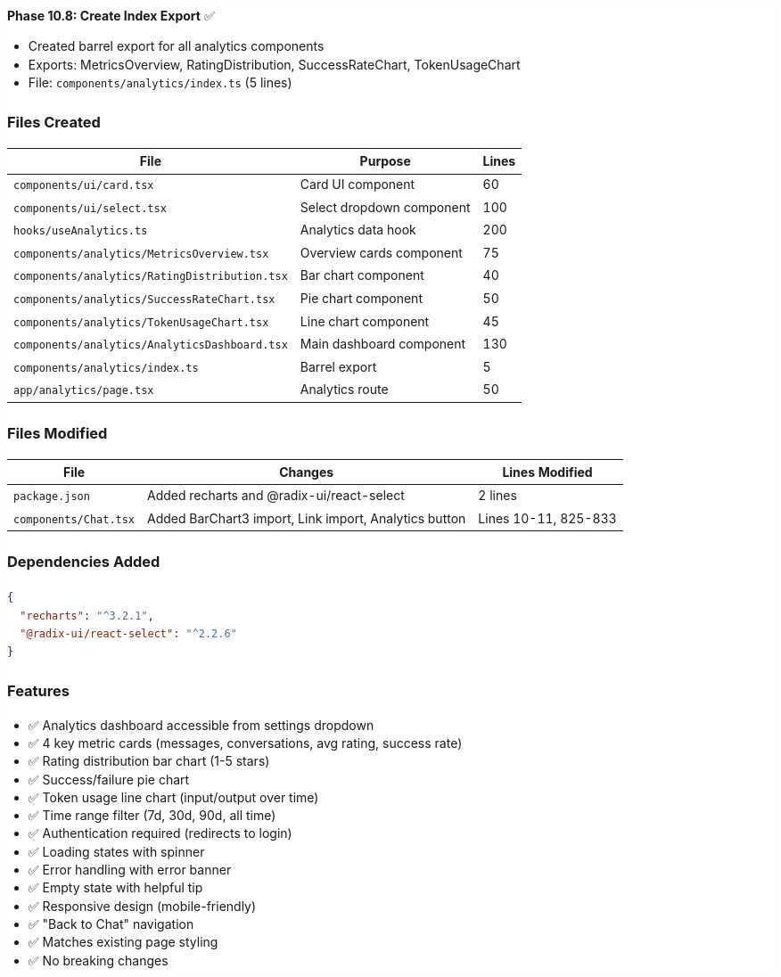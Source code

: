 **Phase 10.8: Create Index Export** ✅

- Created barrel export for all analytics components
- Exports: MetricsOverview, RatingDistribution, SuccessRateChart, TokenUsageChart
- File: `components/analytics/index.ts` (5 lines)

### Files Created

| File | Purpose | Lines |
|------|---------|-------|
| `components/ui/card.tsx` | Card UI component | 60 |
| `components/ui/select.tsx` | Select dropdown component | 100 |
| `hooks/useAnalytics.ts` | Analytics data hook | 200 |
| `components/analytics/MetricsOverview.tsx` | Overview cards component | 75 |
| `components/analytics/RatingDistribution.tsx` | Bar chart component | 40 |
| `components/analytics/SuccessRateChart.tsx` | Pie chart component | 50 |
| `components/analytics/TokenUsageChart.tsx` | Line chart component | 45 |
| `components/analytics/AnalyticsDashboard.tsx` | Main dashboard component | 130 |
| `components/analytics/index.ts` | Barrel export | 5 |
| `app/analytics/page.tsx` | Analytics route | 50 |

### Files Modified

| File | Changes | Lines Modified |
|------|---------|----------------|
| `package.json` | Added recharts and @radix-ui/react-select | 2 lines |
| `components/Chat.tsx` | Added BarChart3 import, Link import, Analytics button | Lines 10-11, 825-833 |

### Dependencies Added

```json
{
  "recharts": "^3.2.1",
  "@radix-ui/react-select": "^2.2.6"
}
```

### Features

- ✅ Analytics dashboard accessible from settings dropdown
- ✅ 4 key metric cards (messages, conversations, avg rating, success rate)
- ✅ Rating distribution bar chart (1-5 stars)
- ✅ Success/failure pie chart
- ✅ Token usage line chart (input/output over time)
- ✅ Time range filter (7d, 30d, 90d, all time)
- ✅ Authentication required (redirects to login)
- ✅ Loading states with spinner
- ✅ Error handling with error banner
- ✅ Empty state with helpful tip
- ✅ Responsive design (mobile-friendly)
- ✅ "Back to Chat" navigation
- ✅ Matches existing page styling
- ✅ No breaking changes
